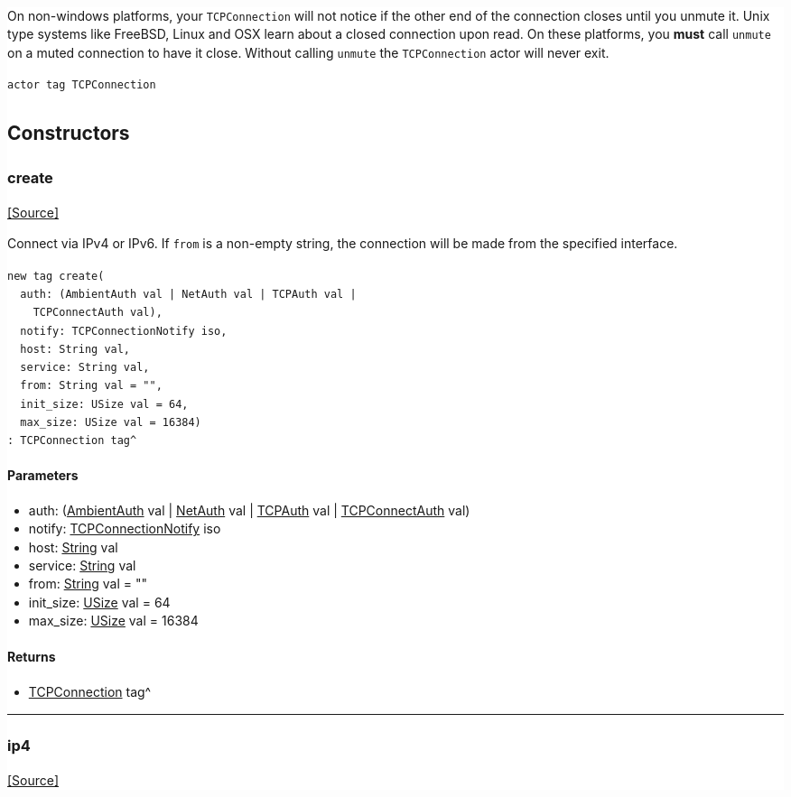 On non-windows platforms, your `TCPConnection` will not notice if the
other end of the connection closes until you unmute it. Unix type systems
like FreeBSD, Linux and OSX learn about a closed connection upon read. On
these platforms, you **must** call `unmute` on a muted connection to have
it close. Without calling `unmute` the `TCPConnection` actor will never
exit.


```pony
actor tag TCPConnection
```

## Constructors

### create
<span class="source-link">[[Source]](src/net/tcp_connection.md#L225)</span>


Connect via IPv4 or IPv6. If `from` is a non-empty string, the connection
will be made from the specified interface.


```pony
new tag create(
  auth: (AmbientAuth val | NetAuth val | TCPAuth val | 
    TCPConnectAuth val),
  notify: TCPConnectionNotify iso,
  host: String val,
  service: String val,
  from: String val = "",
  init_size: USize val = 64,
  max_size: USize val = 16384)
: TCPConnection tag^
```
#### Parameters

*   auth: ([AmbientAuth](builtin-AmbientAuth.md) val | [NetAuth](net-NetAuth.md) val | [TCPAuth](net-TCPAuth.md) val | 
    [TCPConnectAuth](net-TCPConnectAuth.md) val)
*   notify: [TCPConnectionNotify](net-TCPConnectionNotify.md) iso
*   host: [String](builtin-String.md) val
*   service: [String](builtin-String.md) val
*   from: [String](builtin-String.md) val = ""
*   init_size: [USize](builtin-USize.md) val = 64
*   max_size: [USize](builtin-USize.md) val = 16384

#### Returns

* [TCPConnection](net-TCPConnection.md) tag^

---

### ip4
<span class="source-link">[[Source]](src/net/tcp_connection.md#L247)</span>
